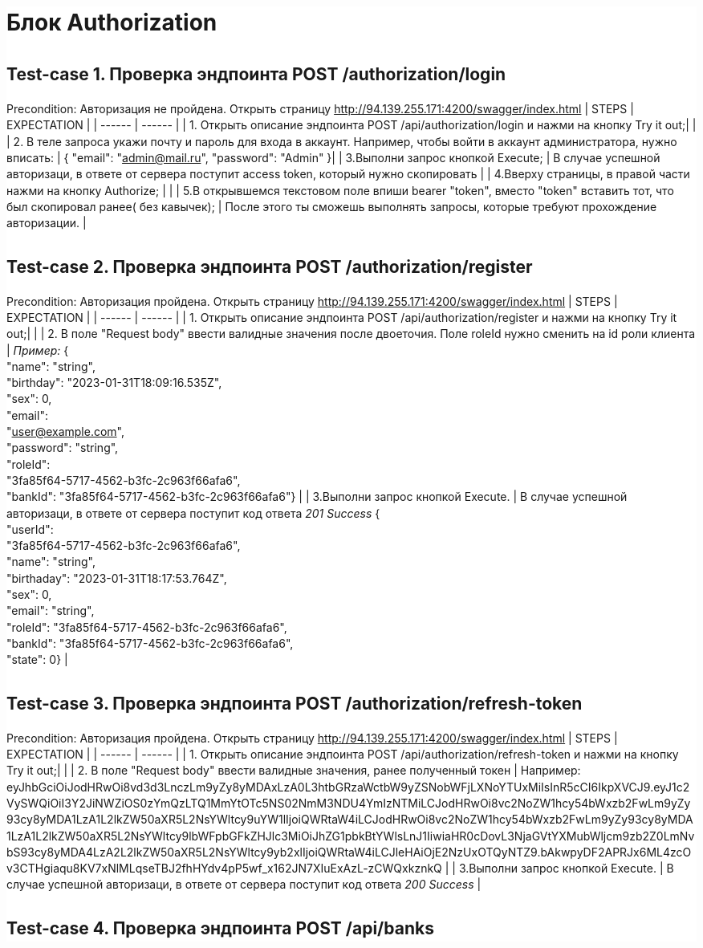 # Блок Authorization


## Test-case 1. Проверка эндпоинта POST /authorization​/login

Precondition: Авторизация не пройдена. Открыть страницу  http://94.139.255.171:4200/swagger/index.html 
| STEPS | EXPECTATION |
| ------ | ------ |
| 1. Открыть описание эндпоинта POST ​/api​/authorization​/login и нажми на кнопку Try it out;| |
| 2. В теле запроса укажи почту и пароль для входа в аккаунт. Например, чтобы войти в аккаунт администратора, нужно вписать: | {
  "email": "admin@mail.ru",
  "password": "Admin"
}|
| 3.Выполни запрос кнопкой Execute; | В случае успешной авторизаци, в ответе от сервера поступит access token, который нужно скопировать |
| 4.Вверху страницы, в правой части нажми на кнопку Authorize; | |
| 5.В открывшемся текстовом поле впиши bearer "token", вместо "token" вставить тот, что был скопировал ранее( без кавычек); | После этого ты сможешь выполнять запросы, которые требуют прохождение авторизации. |



## Test-case 2. Проверка эндпоинта POST /authorization​/register

Precondition: Авторизация пройдена. Открыть страницу  http://94.139.255.171:4200/swagger/index.html 
| STEPS | EXPECTATION |
| ------ | ------ |
| 1. Открыть описание эндпоинта POST ​/api​/authorization​/register и нажми на кнопку Try it out;| |
| 2. В поле "Request body" ввести валидные значения после двоеточия. Поле roleId нужно сменить на id роли клиента | _Пример:_ {<br>"name": "string",<br>"birthday": "2023-01-31T18:09:16.535Z",<br>"sex": 0,<br>"email":<br>"user@example.com",<br>"password": "string",<br>"roleId":<br>"3fa85f64-5717-4562-b3fc-2c963f66afa6",<br>"bankId": "3fa85f64-5717-4562-b3fc-2c963f66afa6"} |
| 3.Выполни запрос кнопкой Execute. | В случае успешной авторизаци, в ответе от сервера поступит код ответа *201 Success* {<br>"userId":<br>"3fa85f64-5717-4562-b3fc-2c963f66afa6",<br>"name": "string",<br>"birthaday": "2023-01-31T18:17:53.764Z",<br>"sex": 0,<br>"email": "string",<br>"roleId": "3fa85f64-5717-4562-b3fc-2c963f66afa6",<br>"bankId": "3fa85f64-5717-4562-b3fc-2c963f66afa6",<br>"state": 0} |


## Test-case 3. Проверка эндпоинта POST /authorization​/refresh-token

Precondition: Авторизация пройдена. Открыть страницу  http://94.139.255.171:4200/swagger/index.html 
| STEPS | EXPECTATION |
| ------ | ------ |
| 1. Открыть описание эндпоинта POST ​/api​/authorization​/refresh-token и нажми на кнопку Try it out;| |
| 2. В поле "Request body" ввести валидные значения, ранее полученный токен | Например: eyJhbGciOiJodHRwOi8vd3d3LnczLm9yZy8yMDAxLzA0L3htbGRzaWctbW9yZSNobWFjLXNoYTUxMiIsInR5cCI6IkpXVCJ9.eyJ1c2VySWQiOiI3Y2JiNWZiOS0zYmQzLTQ1MmYtOTc5NS02NmM3NDU4YmIzNTMiLCJodHRwOi8vc2NoZW1hcy54bWxzb2FwLm9yZy93cy8yMDA1LzA1L2lkZW50aXR5L2NsYWltcy9uYW1lIjoiQWRtaW4iLCJodHRwOi8vc2NoZW1hcy54bWxzb2FwLm9yZy93cy8yMDA1LzA1L2lkZW50aXR5L2NsYWltcy9lbWFpbGFkZHJlc3MiOiJhZG1pbkBtYWlsLnJ1IiwiaHR0cDovL3NjaGVtYXMubWljcm9zb2Z0LmNvbS93cy8yMDA4LzA2L2lkZW50aXR5L2NsYWltcy9yb2xlIjoiQWRtaW4iLCJleHAiOjE2NzUxOTQyNTZ9.bAkwpyDF2APRJx6ML4zcOv3CTHgiaqu8KV7xNlMLqseTBJ2fhHYdv4pP5wf_x162JN7XIuExAzL-zCWQxkznkQ |
| 3.Выполни запрос кнопкой Execute. | В случае успешной авторизаци, в ответе от сервера поступит код ответа *200 Success* |



## Test-case 4. Проверка эндпоинта POST /api/banks
